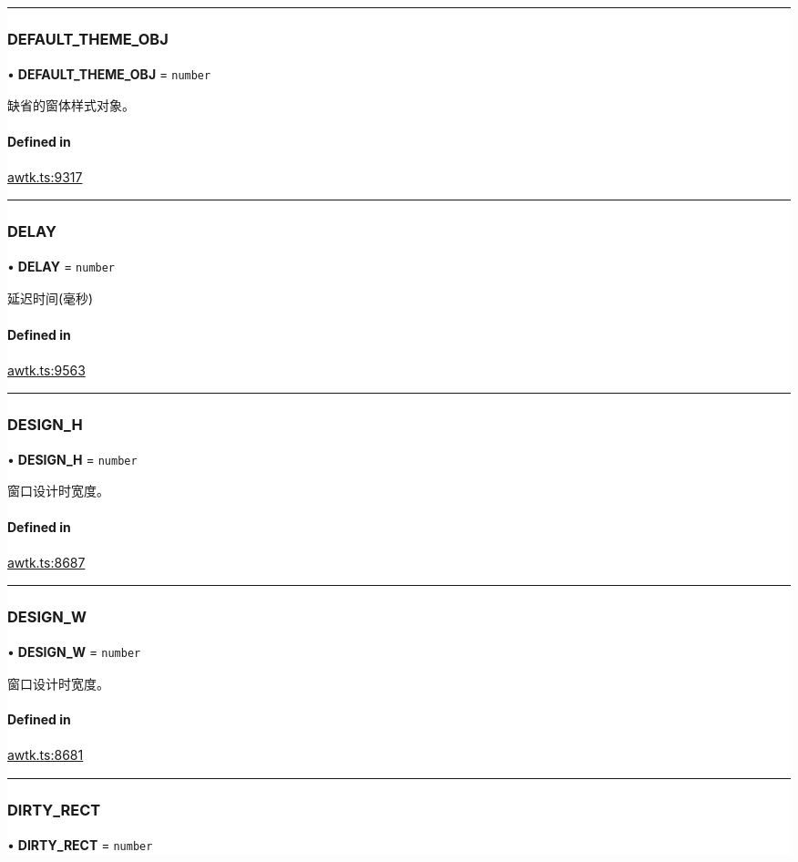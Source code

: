 ___

### DEFAULT\_THEME\_OBJ

• **DEFAULT\_THEME\_OBJ** = `number`

缺省的窗体样式对象。

#### Defined in

[awtk.ts:9317](https://github.com/zlgopen/awtk-binding/blob/5d7e9b70/tools/code_gen/js/output/awtk.ts#L9317)

___

### DELAY

• **DELAY** = `number`

延迟时间(毫秒)

#### Defined in

[awtk.ts:9563](https://github.com/zlgopen/awtk-binding/blob/5d7e9b70/tools/code_gen/js/output/awtk.ts#L9563)

___

### DESIGN\_H

• **DESIGN\_H** = `number`

窗口设计时宽度。

#### Defined in

[awtk.ts:8687](https://github.com/zlgopen/awtk-binding/blob/5d7e9b70/tools/code_gen/js/output/awtk.ts#L8687)

___

### DESIGN\_W

• **DESIGN\_W** = `number`

窗口设计时宽度。

#### Defined in

[awtk.ts:8681](https://github.com/zlgopen/awtk-binding/blob/5d7e9b70/tools/code_gen/js/output/awtk.ts#L8681)

___

### DIRTY\_RECT

• **DIRTY\_RECT** = `number`
